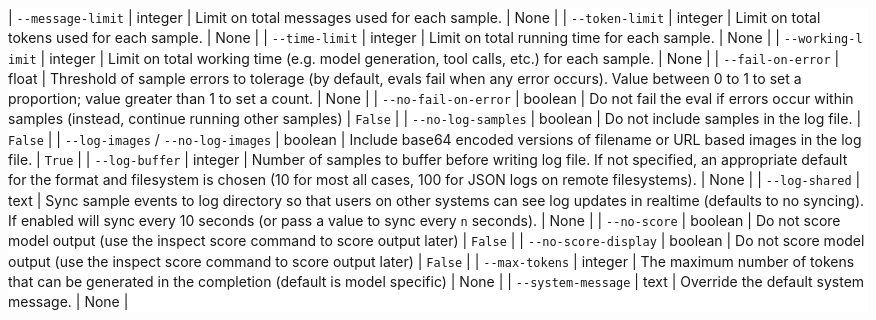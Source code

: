 | `--message-limit`                                    | integer                                                                               | Limit on total messages used for each sample.                                                                                                                                                                                                          | None      |
| `--token-limit`                                      | integer                                                                               | Limit on total tokens used for each sample.                                                                                                                                                                                                            | None      |
| `--time-limit`                                       | integer                                                                               | Limit on total running time for each sample.                                                                                                                                                                                                           | None      |
| `--working-limit`                                    | integer                                                                               | Limit on total working time (e.g. model generation, tool calls, etc.) for each sample.                                                                                                                                                                 | None      |
| `--fail-on-error`                                    | float                                                                                 | Threshold of sample errors to tolerage (by default, evals fail when any error occurs). Value between 0 to 1 to set a proportion; value greater than 1 to set a count.                                                                                  | None      |
| `--no-fail-on-error`                                 | boolean                                                                               | Do not fail the eval if errors occur within samples (instead, continue running other samples)                                                                                                                                                          | `False`   |
| `--no-log-samples`                                   | boolean                                                                               | Do not include samples in the log file.                                                                                                                                                                                                                | `False`   |
| `--log-images` / `--no-log-images`                   | boolean                                                                               | Include base64 encoded versions of filename or URL based images in the log file.                                                                                                                                                                       | `True`    |
| `--log-buffer`                                       | integer                                                                               | Number of samples to buffer before writing log file. If not specified, an appropriate default for the format and filesystem is chosen (10 for most all cases, 100 for JSON logs on remote filesystems).                                                | None      |
| `--log-shared`                                       | text                                                                                  | Sync sample events to log directory so that users on other systems can see log updates in realtime (defaults to no syncing). If enabled will sync every 10 seconds (or pass a value to sync every `n` seconds).                                        | None      |
| `--no-score`                                         | boolean                                                                               | Do not score model output (use the inspect score command to score output later)                                                                                                                                                                        | `False`   |
| `--no-score-display`                                 | boolean                                                                               | Do not score model output (use the inspect score command to score output later)                                                                                                                                                                        | `False`   |
| `--max-tokens`                                       | integer                                                                               | The maximum number of tokens that can be generated in the completion (default is model specific)                                                                                                                                                       | None      |
| `--system-message`                                   | text                                                                                  | Override the default system message.                                                                                                                                                                                                                   | None      |
